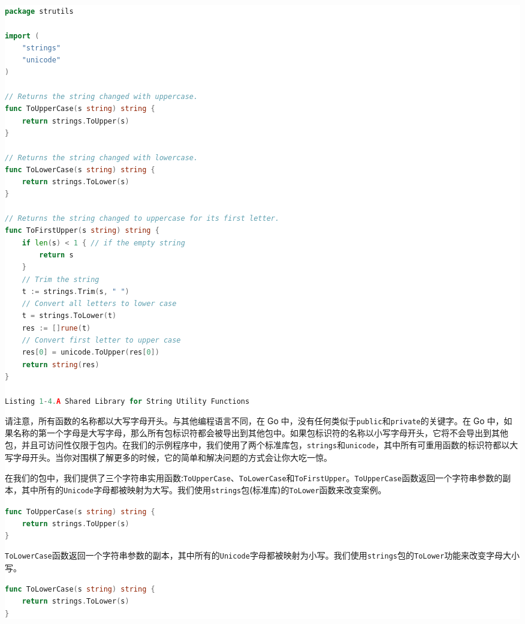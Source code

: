 ```go
package strutils

import (
    "strings"
    "unicode"
)

// Returns the string changed with uppercase.
func ToUpperCase(s string) string {
    return strings.ToUpper(s)
}

// Returns the string changed with lowercase.
func ToLowerCase(s string) string {
    return strings.ToLower(s)
}

// Returns the string changed to uppercase for its first letter.
func ToFirstUpper(s string) string {
    if len(s) < 1 { // if the empty string
        return s
    }
    // Trim the string
    t := strings.Trim(s, " ")
    // Convert all letters to lower case
    t = strings.ToLower(t)
    res := []rune(t)
    // Convert first letter to upper case
    res[0] = unicode.ToUpper(res[0])
    return string(res)
}

Listing 1-4.A Shared Library for String Utility Functions

```

请注意，所有函数的名称都以大写字母开头。与其他编程语言不同，在 Go 中，没有任何类似于`public`和`private`的关键字。在 Go 中，如果名称的第一个字母是大写字母，那么所有包标识符都会被导出到其他包中。如果包标识符的名称以小写字母开头，它将不会导出到其他包，并且可访问性仅限于包内。在我们的示例程序中，我们使用了两个标准库包，`strings`和`unicode`，其中所有可重用函数的标识符都以大写字母开头。当你对围棋了解更多的时候，它的简单和解决问题的方式会让你大吃一惊。

在我们的包中，我们提供了三个字符串实用函数:`ToUpperCase`、`ToLowerCase`和`ToFirstUpper`。`ToUpperCase`函数返回一个字符串参数的副本，其中所有的`Unicode`字母都被映射为大写。我们使用`strings`包(标准库)的`ToLower`函数来改变案例。

```go
func ToUpperCase(s string) string {
    return strings.ToUpper(s)
}

```

`ToLowerCase`函数返回一个字符串参数的副本，其中所有的`Unicode`字母都被映射为小写。我们使用`strings`包的`ToLower`功能来改变字母大小写。

```go
func ToLowerCase(s string) string {
    return strings.ToLower(s)
}

```
